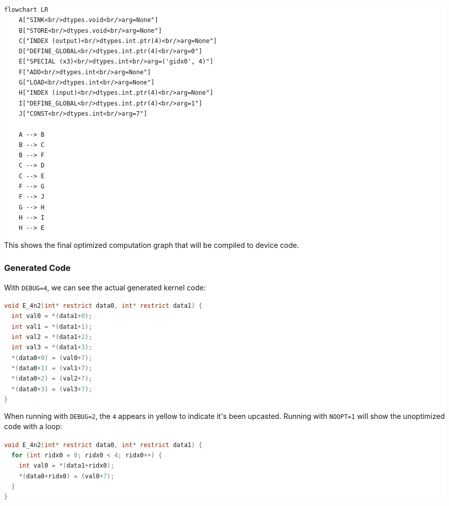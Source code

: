 ```mermaid
flowchart LR
    A["SINK<br/>dtypes.void<br/>arg=None"]
    B["STORE<br/>dtypes.void<br/>arg=None"]
    C["INDEX (output)<br/>dtypes.int.ptr(4)<br/>arg=None"]
    D["DEFINE_GLOBAL<br/>dtypes.int.ptr(4)<br/>arg=0"]
    E["SPECIAL (x3)<br/>dtypes.int<br/>arg=('gidx0', 4)"]
    F["ADD<br/>dtypes.int<br/>arg=None"]
    G["LOAD<br/>dtypes.int<br/>arg=None"]
    H["INDEX (input)<br/>dtypes.int.ptr(4)<br/>arg=None"]
    I["DEFINE_GLOBAL<br/>dtypes.int.ptr(4)<br/>arg=1"]
    J["CONST<br/>dtypes.int<br/>arg=7"]

    A --> B
    B --> C
    B --> F
    C --> D
    C --> E
    F --> G
    F --> J
    G --> H
    H --> I
    H --> E
```

This shows the final optimized computation graph that will be compiled to device code.

### Generated Code

With `DEBUG=4`, we can see the actual generated kernel code:

```c
void E_4n2(int* restrict data0, int* restrict data1) {
  int val0 = *(data1+0);
  int val1 = *(data1+1);
  int val2 = *(data1+2);
  int val3 = *(data1+3);
  *(data0+0) = (val0+7);
  *(data0+1) = (val1+7);
  *(data0+2) = (val2+7);
  *(data0+3) = (val3+7);
}
```

When running with `DEBUG=2`, the `4` appears in yellow to indicate it's been upcasted. Running with `NOOPT=1` will show the unoptimized code with a loop:

```c
void E_4n2(int* restrict data0, int* restrict data1) {
  for (int ridx0 = 0; ridx0 < 4; ridx0++) {
    int val0 = *(data1+ridx0);
    *(data0+ridx0) = (val0+7);
  }
}
```


[PyTorch]: https://pytorch.org/
[JAX]: https://jax.readthedocs.io/en/latest/index.html
[TensorFlow]: https://www.tensorflow.org/
[DAG]: https://en.wikipedia.org/wiki/Directed_acyclic_graph